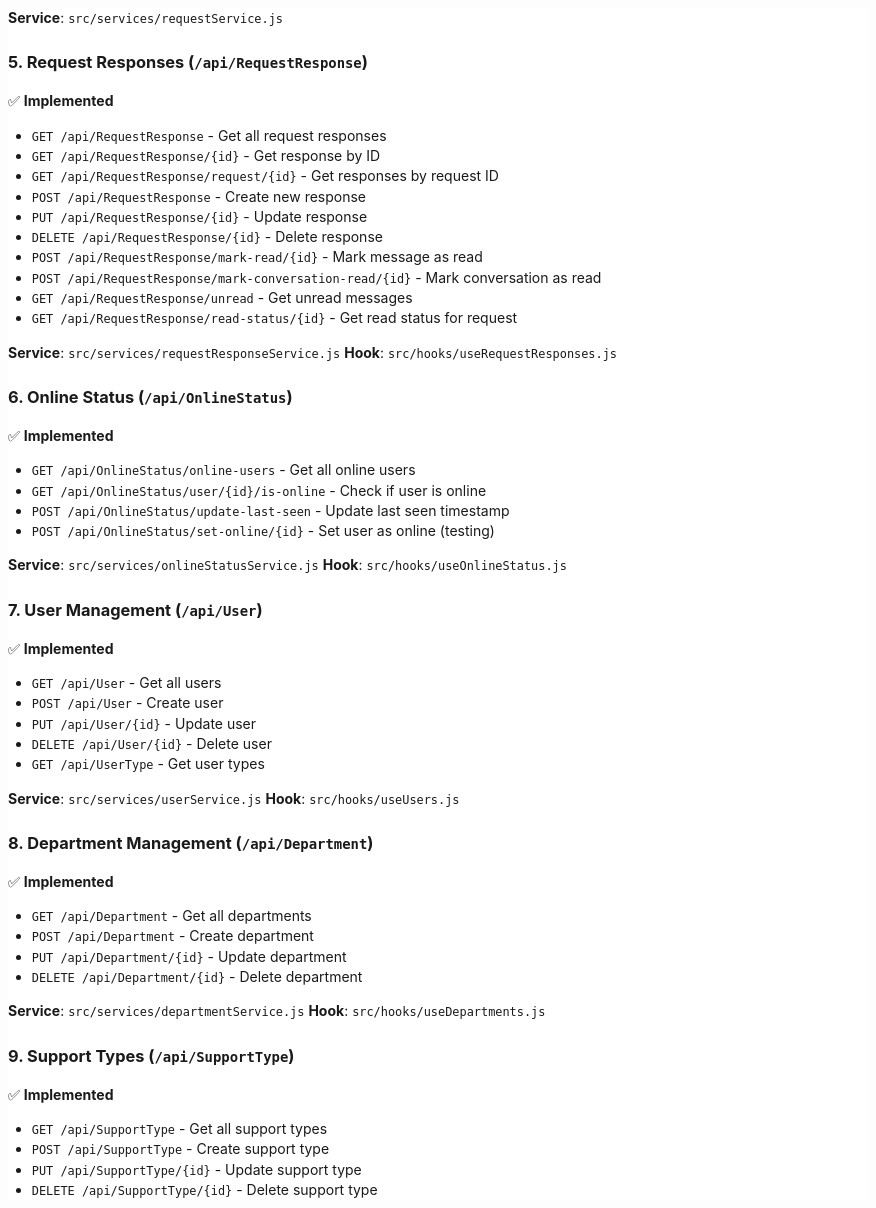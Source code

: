 **Service**: `src/services/requestService.js`

### 5. Request Responses (`/api/RequestResponse`)
✅ **Implemented**
- `GET /api/RequestResponse` - Get all request responses
- `GET /api/RequestResponse/{id}` - Get response by ID
- `GET /api/RequestResponse/request/{id}` - Get responses by request ID
- `POST /api/RequestResponse` - Create new response
- `PUT /api/RequestResponse/{id}` - Update response
- `DELETE /api/RequestResponse/{id}` - Delete response
- `POST /api/RequestResponse/mark-read/{id}` - Mark message as read
- `POST /api/RequestResponse/mark-conversation-read/{id}` - Mark conversation as read
- `GET /api/RequestResponse/unread` - Get unread messages
- `GET /api/RequestResponse/read-status/{id}` - Get read status for request

**Service**: `src/services/requestResponseService.js`
**Hook**: `src/hooks/useRequestResponses.js`

### 6. Online Status (`/api/OnlineStatus`)
✅ **Implemented**
- `GET /api/OnlineStatus/online-users` - Get all online users
- `GET /api/OnlineStatus/user/{id}/is-online` - Check if user is online
- `POST /api/OnlineStatus/update-last-seen` - Update last seen timestamp
- `POST /api/OnlineStatus/set-online/{id}` - Set user as online (testing)

**Service**: `src/services/onlineStatusService.js`
**Hook**: `src/hooks/useOnlineStatus.js`

### 7. User Management (`/api/User`)
✅ **Implemented**
- `GET /api/User` - Get all users
- `POST /api/User` - Create user
- `PUT /api/User/{id}` - Update user
- `DELETE /api/User/{id}` - Delete user
- `GET /api/UserType` - Get user types

**Service**: `src/services/userService.js`
**Hook**: `src/hooks/useUsers.js`

### 8. Department Management (`/api/Department`)
✅ **Implemented**
- `GET /api/Department` - Get all departments
- `POST /api/Department` - Create department
- `PUT /api/Department/{id}` - Update department
- `DELETE /api/Department/{id}` - Delete department

**Service**: `src/services/departmentService.js`
**Hook**: `src/hooks/useDepartments.js`

### 9. Support Types (`/api/SupportType`)
✅ **Implemented**
- `GET /api/SupportType` - Get all support types
- `POST /api/SupportType` - Create support type
- `PUT /api/SupportType/{id}` - Update support type
- `DELETE /api/SupportType/{id}` - Delete support type
